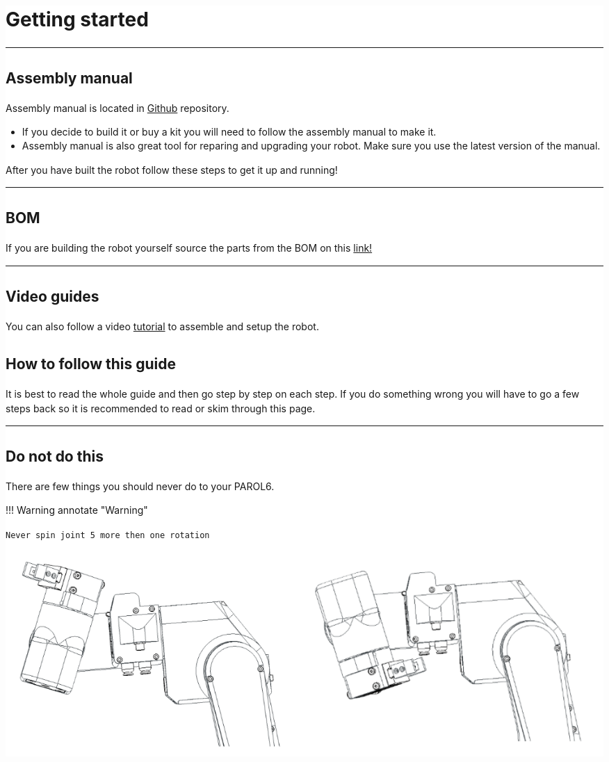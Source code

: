 # **Getting started**

---

## **Assembly manual**

Assembly manual is located in [Github](https://github.com/PCrnjak/PAROL6-Desktop-robot-arm/tree/main/Building%20instructions) repository. <br />
- If you decide to build it or buy a kit you will need to follow the assembly manual to make it.  <br />
- Assembly manual is also great tool for reparing and upgrading your robot. Make sure you use the latest version of the manual. <br />

After you have built the robot follow these steps to get it up and running!

---

## **BOM**

If you are building the robot yourself source the parts from the BOM on this [link!](https://github.com/PCrnjak/PAROL6-Desktop-robot-arm/tree/main/BOM)

---

## **Video guides**

You can also follow a video [tutorial](https://www.youtube.com/playlist?list=PLSueoDrBt5MMTL9O8qAWZiJrNIf8-29Qz) to assemble and setup the robot.


## **How to follow this guide**

It is best to read the whole guide and then go step by step on each step. If you do something wrong you will have to go a few steps back so it is recommended to read or skim through this page.

---

## **Do not do this**

There are few things you should never do to your PAROL6.

!!! Warning annotate "Warning"

    Never spin joint 5 more then one rotation

<p align="center">
<img src="../assets/Limits_j5.png" alt="drawing" width="900"/>
</p>
